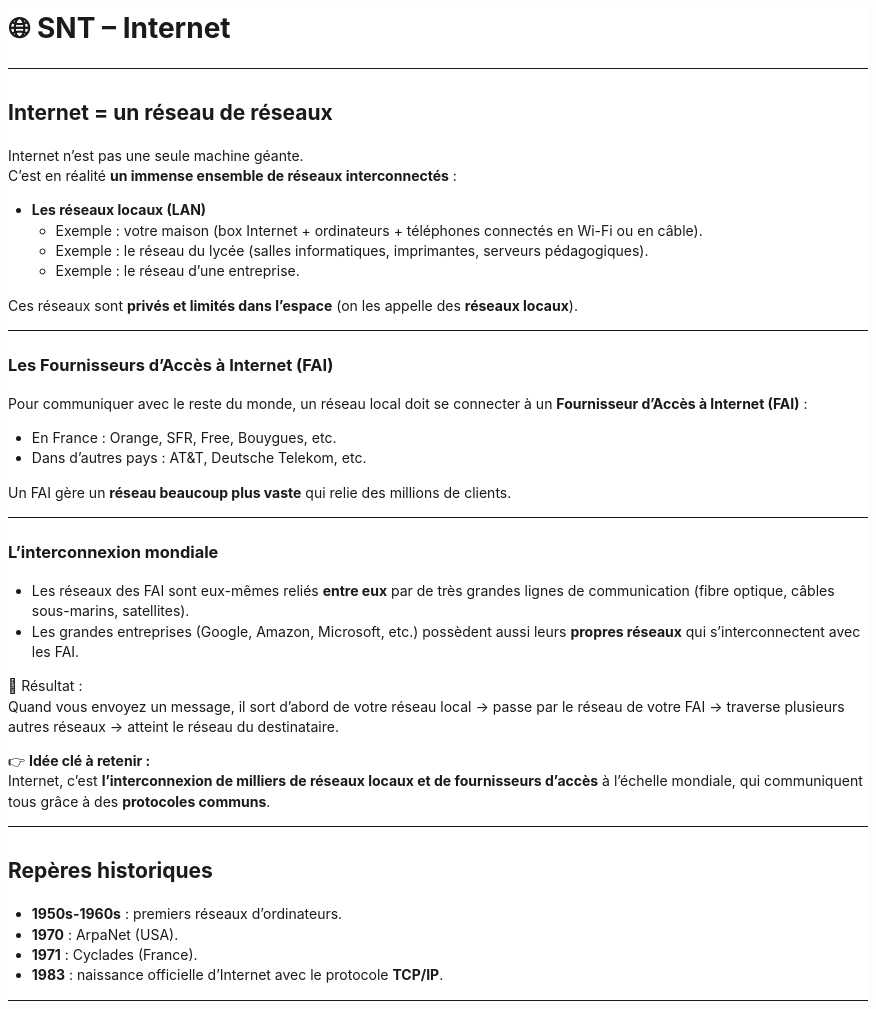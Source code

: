 # 🌐 SNT – Internet  

---

## Internet = un réseau de réseaux
Internet n’est pas une seule machine géante.  
C’est en réalité **un immense ensemble de réseaux interconnectés** :  

- **Les réseaux locaux (LAN)**  
  - Exemple : votre maison (box Internet + ordinateurs + téléphones connectés en Wi-Fi ou en câble).  
  - Exemple : le réseau du lycée (salles informatiques, imprimantes, serveurs pédagogiques).  
  - Exemple : le réseau d’une entreprise.  

Ces réseaux sont **privés et limités dans l’espace** (on les appelle des **réseaux locaux**).

---

### Les Fournisseurs d’Accès à Internet (FAI)
Pour communiquer avec le reste du monde, un réseau local doit se connecter à un **Fournisseur d’Accès à Internet (FAI)** :  
- En France : Orange, SFR, Free, Bouygues, etc.  
- Dans d’autres pays : AT&T, Deutsche Telekom, etc.  

Un FAI gère un **réseau beaucoup plus vaste** qui relie des millions de clients.  

---

### L’interconnexion mondiale
- Les réseaux des FAI sont eux-mêmes reliés **entre eux** par de très grandes lignes de communication (fibre optique, câbles sous-marins, satellites).  
- Les grandes entreprises (Google, Amazon, Microsoft, etc.) possèdent aussi leurs **propres réseaux** qui s’interconnectent avec les FAI.  

📌 Résultat :  
Quand vous envoyez un message, il sort d’abord de votre réseau local → passe par le réseau de votre FAI → traverse plusieurs autres réseaux → atteint le réseau du destinataire.  


👉 **Idée clé à retenir :**  
Internet, c’est **l’interconnexion de milliers de réseaux locaux et de fournisseurs d’accès** à l’échelle mondiale, qui communiquent tous grâce à des **protocoles communs**.

---

## Repères historiques
- **1950s-1960s** : premiers réseaux d’ordinateurs.  
- **1970** : ArpaNet (USA).  
- **1971** : Cyclades (France).  
- **1983** : naissance officielle d’Internet avec le protocole **TCP/IP**.  

---
